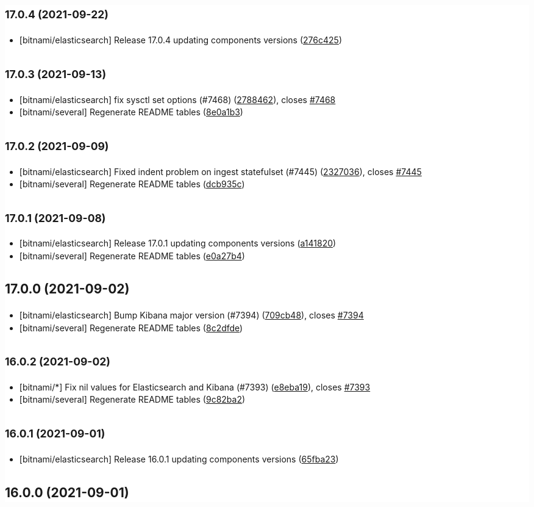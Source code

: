 ## <small>17.0.4 (2021-09-22)</small>

* [bitnami/elasticsearch] Release 17.0.4 updating components versions ([276c425](https://github.com/bitnami/charts/commit/276c425f08cce69c3c87a7c483881dac359cdde7))

## <small>17.0.3 (2021-09-13)</small>

* [bitnami/elasticsearch] fix sysctl set options (#7468) ([2788462](https://github.com/bitnami/charts/commit/278846278a951e443f42c21cd949e2fb76a9edb0)), closes [#7468](https://github.com/bitnami/charts/issues/7468)
* [bitnami/several] Regenerate README tables ([8e0a1b3](https://github.com/bitnami/charts/commit/8e0a1b3fb53e174a999f4372ac8d3620e73cf10e))

## <small>17.0.2 (2021-09-09)</small>

* [bitnami/elasticsearch] Fixed indent problem on ingest statefulset (#7445) ([2327036](https://github.com/bitnami/charts/commit/2327036dbc394b2534b58e2abf3c551ccb14898a)), closes [#7445](https://github.com/bitnami/charts/issues/7445)
* [bitnami/several] Regenerate README tables ([dcb935c](https://github.com/bitnami/charts/commit/dcb935c1bf066b6d8988f3b0dbe85d01aa01b215))

## <small>17.0.1 (2021-09-08)</small>

* [bitnami/elasticsearch] Release 17.0.1 updating components versions ([a141820](https://github.com/bitnami/charts/commit/a141820424431bcb895bff05927d2493fb6b7409))
* [bitnami/several] Regenerate README tables ([e0a27b4](https://github.com/bitnami/charts/commit/e0a27b4c05c509da51859373dad032294438af74))

## 17.0.0 (2021-09-02)

* [bitnami/elasticsearch] Bump Kibana major version (#7394) ([709cb48](https://github.com/bitnami/charts/commit/709cb483cf747b7a761704f4e3c36b817cfebf25)), closes [#7394](https://github.com/bitnami/charts/issues/7394)
* [bitnami/several] Regenerate README tables ([8c2dfde](https://github.com/bitnami/charts/commit/8c2dfde7724141adfb90f0fa6bb97bf9acd4d14e))

## <small>16.0.2 (2021-09-02)</small>

* [bitnami/*] Fix nil values for Elasticsearch and Kibana (#7393) ([e8eba19](https://github.com/bitnami/charts/commit/e8eba199ba32dd830d678202e72ec033cfe32651)), closes [#7393](https://github.com/bitnami/charts/issues/7393)
* [bitnami/several] Regenerate README tables ([9c82ba2](https://github.com/bitnami/charts/commit/9c82ba295d70b1cac50ab4d8d494fdbefc1ec0ac))

## <small>16.0.1 (2021-09-01)</small>

* [bitnami/elasticsearch] Release 16.0.1 updating components versions ([65fba23](https://github.com/bitnami/charts/commit/65fba237d3e2eb3cdb6fedc99350aa22896d12e0))

## 16.0.0 (2021-09-01)
